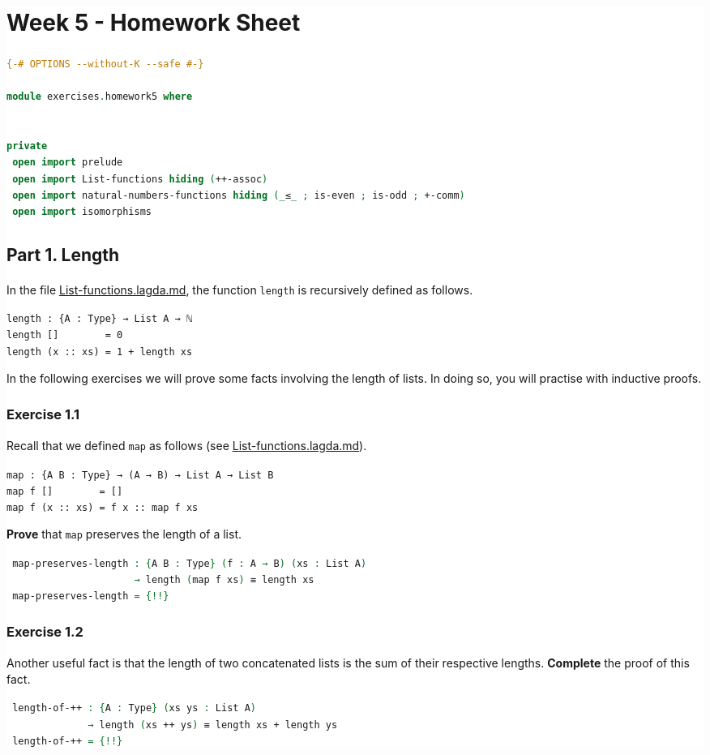 # Week 5 - Homework Sheet

```agda
{-# OPTIONS --without-K --safe #-}

module exercises.homework5 where


private
 open import prelude
 open import List-functions hiding (++-assoc)
 open import natural-numbers-functions hiding (_≤_ ; is-even ; is-odd ; +-comm)
 open import isomorphisms
```

## Part 1. Length

In the file [List-functions.lagda.md](../List-functions.lagda.md), the
function `length` is recursively defined as follows.

```agdacode
length : {A : Type} → List A → ℕ
length []        = 0
length (x :: xs) = 1 + length xs
```

In the following exercises we will prove some facts involving the length of
lists. In doing so, you will practise with inductive proofs.

### Exercise 1.1

Recall that we defined `map` as follows (see
[List-functions.lagda.md](../List-functions.lagda.md)).

```agdacode
map : {A B : Type} → (A → B) → List A → List B
map f []        = []
map f (x :: xs) = f x :: map f xs
```

**Prove** that `map` preserves the length of a list.

```agda
 map-preserves-length : {A B : Type} (f : A → B) (xs : List A)
                      → length (map f xs) ≡ length xs
 map-preserves-length = {!!}
```

### Exercise 1.2

Another useful fact is that the length of two concatenated lists is the sum of
their respective lengths. **Complete** the proof of this fact.

```agda
 length-of-++ : {A : Type} (xs ys : List A)
              → length (xs ++ ys) ≡ length xs + length ys
 length-of-++ = {!!}
```

